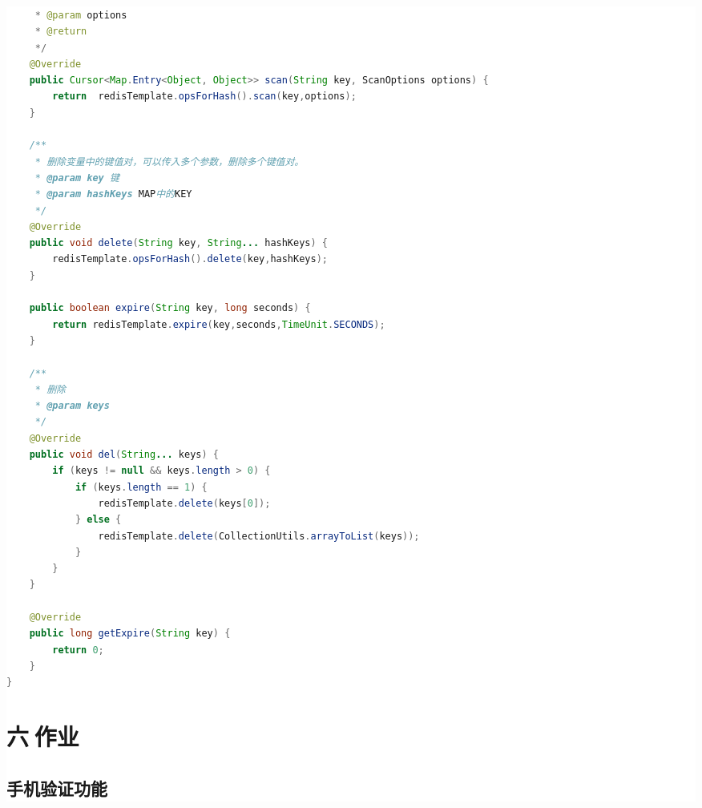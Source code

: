 ```java
     * @param options
     * @return
     */
    @Override
    public Cursor<Map.Entry<Object, Object>> scan(String key, ScanOptions options) {
        return  redisTemplate.opsForHash().scan(key,options);
    }

    /**
     * 删除变量中的键值对，可以传入多个参数，删除多个键值对。
     * @param key 键
     * @param hashKeys MAP中的KEY
     */
    @Override
    public void delete(String key, String... hashKeys) {
        redisTemplate.opsForHash().delete(key,hashKeys);
    }

    public boolean expire(String key, long seconds) {
        return redisTemplate.expire(key,seconds,TimeUnit.SECONDS);
    }

    /**
     * 删除
     * @param keys
     */
    @Override
    public void del(String... keys) {
        if (keys != null && keys.length > 0) {
            if (keys.length == 1) {
                redisTemplate.delete(keys[0]);
            } else {
                redisTemplate.delete(CollectionUtils.arrayToList(keys));
            }
        }
    }

    @Override
    public long getExpire(String key) {
        return 0;
    }
}
```



# 六 作业

## 手机验证功能
